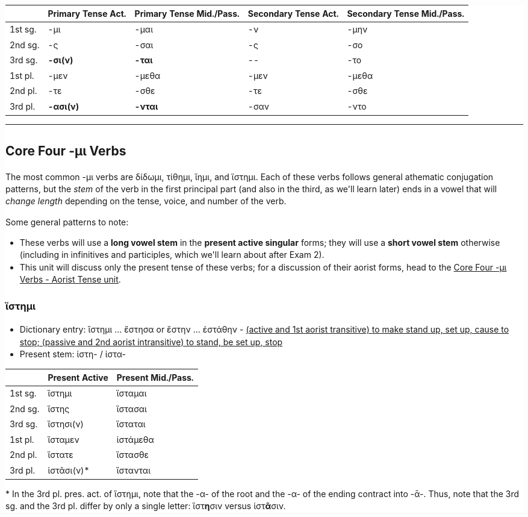 | | Primary Tense Act. | Primary Tense Mid./Pass. | Secondary Tense Act. | Secondary Tense Mid./Pass. |
| ----- | ----- | ----- | ----- | ----- |
| 1st sg. | -μι | -μαι | -ν | -μην |
| 2nd sg. | -ς | -σαι | -ς | -σο |
| 3rd sg. | **-σι(ν)** | **-ται** | -- | -το |
| 1st pl. | -μεν | -μεθα | -μεν | -μεθα |
| 2nd pl. | -τε | -σθε | -τε | -σθε |
| 3rd pl. | **-ασι(ν)** | **-νται** | -σαν | -ντο |

***

## Core Four -μι Verbs

The most common -μι verbs are δίδωμι, τίθημι, ἵημι, and ἵστημι. Each of these verbs follows general athematic conjugation patterns, but the *stem* of the verb in the first principal part (and also in the third, as we'll learn later) ends in a vowel that will *change length* depending on the tense, voice, and number of the verb.

Some general patterns to note:
* These verbs will use a **long vowel stem** in the **present active singular** forms; they will use a **short vowel stem** otherwise (including in infinitives and participles, which we'll learn about after Exam 2).
* This unit will discuss only the present tense of these verbs; for a discussion of their aorist forms, head to the [Core Four -μι Verbs - Aorist Tense unit](core-four-aorists).

### ἵστημι

* Dictionary entry: ἵστημι ... ἔστησα or ἔστην ... ἐστάθην - [(active and 1st aorist transitive) to make stand up, set up, cause to stop; (passive and 2nd aorist intransitive) to stand, be set up, stop](https://logeion.uchicago.edu/ἵστημι)
* Present stem: ἱστη- / ἱστα-

| | Present Active | Present Mid./Pass. |
| ----- | ----- | ----- |
| 1st sg. | ἵστημι | ἵσταμαι |
| 2nd sg. | ἵστης | ἵστασαι |
| 3rd sg. | ἵστησι(ν) | ἵσταται |
| 1st pl. | ἵσταμεν | ἱστάμεθα |
| 2nd pl. | ἵστατε | ἵστασθε |
| 3rd pl. | ἱστᾶσι(ν)\* | ἵστανται |

\* In the 3rd pl. pres. act. of ἵστημι, note that the -α- of the root and the -α- of the ending contract into -ᾱ-. Thus, note that the 3rd sg. and the 3rd pl. differ by only a single letter: ἵστ**η**σιν versus ἱστ**ᾶ**σιν. 
